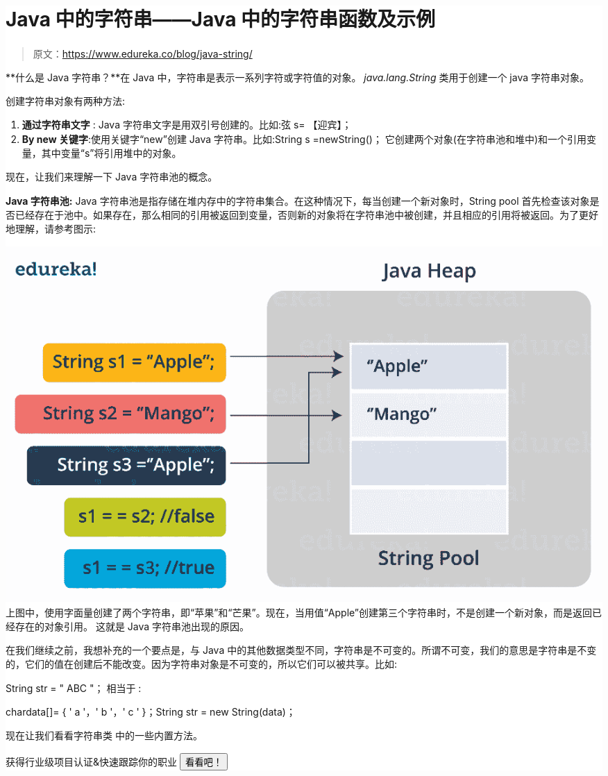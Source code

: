 # Java 中的字符串——Java 中的字符串函数及示例

> 原文：<https://www.edureka.co/blog/java-string/>

**什么是 Java 字符串？**在 Java 中，字符串是表示一系列字符或字符值的对象。 *java.lang.String* 类用于创建一个 java 字符串对象。

创建字符串对象有两种方法:

1.  **通过字符串文字** : Java 字符串文字是用双引号创建的。比如:弦 s= 【迎宾】；
2.  **By new 关键字**:使用关键字“new”创建 Java 字符串。比如:String s =newString()； 它创建两个对象(在字符串池和堆中)和一个引用变量，其中变量“s”将引用堆中的对象。

现在，让我们来理解一下 Java 字符串池的概念。

**Java 字符串池:** Java 字符串池是指存储在堆内存中的字符串集合。在这种情况下，每当创建一个新对象时，String pool 首先检查该对象是否已经存在于池中。如果存在，那么相同的引用被返回到变量，否则新的对象将在字符串池中被创建，并且相应的引用将被返回。为了更好地理解，请参考图示:

![String-pool - Edureka](img/6e712fbfee2f997d3a722e1222339f2b.png)上图中，使用字面量创建了两个字符串，即“苹果”和“芒果”。现在，当用值“Apple”创建第三个字符串时，不是创建一个新对象，而是返回已经存在的对象引用。 这就是 Java 字符串池出现的原因。

在我们继续之前，我想补充的一个要点是，与 Java 中的其他数据类型不同，字符串是不可变的。所谓不可变，我们的意思是字符串是不变的，它们的值在创建后不能改变。因为字符串对象是不可变的，所以它们可以被共享。比如:

String str = " ABC "； 相当于 :

chardata[]= { ' a '，' b '，' c ' }；String str = new String(data)；

现在让我们看看字符串类 中的一些内置方法。

获得行业级项目认证&快速跟踪你的职业 [<button>看看吧！</button>](https://www.edureka.co/java-j2ee-soa-training)
